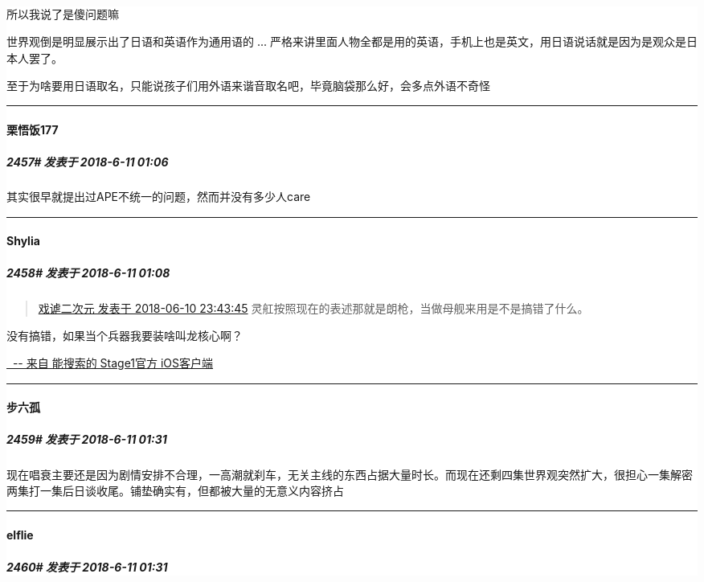 所以我说了是傻问题嘛

世界观倒是明显展示出了日语和英语作为通用语的 ...</blockquote>
严格来讲里面人物全都是用的英语，手机上也是英文，用日语说话就是因为是观众是日本人罢了。

至于为啥要用日语取名，只能说孩子们用外语来谐音取名吧，毕竟脑袋那么好，会多点外语不奇怪







*****

####  栗悟饭177  
##### 2457#       发表于 2018-6-11 01:06




其实很早就提出过APE不统一的问题，然而并没有多少人care







*****

####  Shylia  
##### 2458#       发表于 2018-6-11 01:08


<blockquote><a href="httphttps://bbs.saraba1st.com/2b/forum.php?mod=redirect&amp;goto=findpost&amp;pid=39942554&amp;ptid=1706960" target="_blank">戏谑二次元 发表于 2018-06-10 23:43:45</a>
灵舡按照现在的表述那就是朗枪，当做母舰来用是不是搞错了什么。</blockquote>没有搞错，如果当个兵器我要装啥叫龙核心啊？

[  -- 来自 能搜索的 Stage1官方 iOS客户端](https://itunes.apple.com/fi/app/saraba1st/id1221237470?mt=8)







*****

####  步六孤  
##### 2459#       发表于 2018-6-11 01:31




现在唱衰主要还是因为剧情安排不合理，一高潮就刹车，无关主线的东西占据大量时长。而现在还剩四集世界观突然扩大，很担心一集解密两集打一集后日谈收尾。铺垫确实有，但都被大量的无意义内容挤占







*****

####  elflie  
##### 2460#       发表于 2018-6-11 01:31
